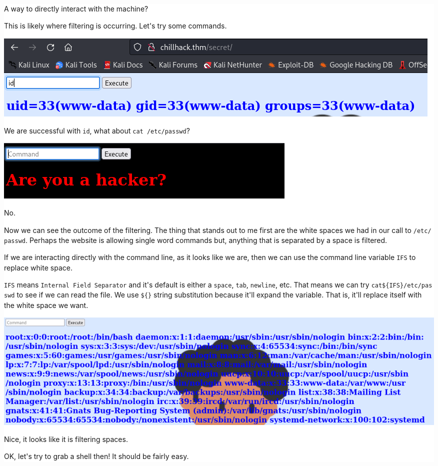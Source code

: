 A way to directly interact with the machine?

This is likely where filtering is occurring. Let's try some commands.

![[chillhack_07.png]](https://raw.githubusercontent.com/ToasterMouse/WriteupsAndCTFs/main/TryHackMe/ChillHack/images/chillhack_07.png)

We are successful with `id`, what about `cat /etc/passwd`?

![[chillhack_08.png]](https://raw.githubusercontent.com/ToasterMouse/WriteupsAndCTFs/main/TryHackMe/ChillHack/images/chillhack_08.png)

No.

Now we can see the outcome of the filtering. The thing that stands out to me first are the white spaces we had in our call to `/etc/passwd`. Perhaps the website is allowing single word commands but, anything that is separated by a space is filtered. 

If we are interacting directly with the command line, as it looks like we are, then we can use the command line variable `IFS` to replace white space.

`IFS` means `Internal Field Separator` and it's default is either a `space`, `tab`, `newline`, etc. That means we can try `cat${IFS}/etc/passwd` to see if we can read the file. We use `${}` string substitution because it'll expand the variable. That is, it'll replace itself with the white space we want.

![[chillhack_09.png]](https://raw.githubusercontent.com/ToasterMouse/WriteupsAndCTFs/main/TryHackMe/ChillHack/images/chillhack_09.png)

Nice, it looks like it is filtering spaces.

OK, let's try to grab a shell then! It should be fairly easy.
